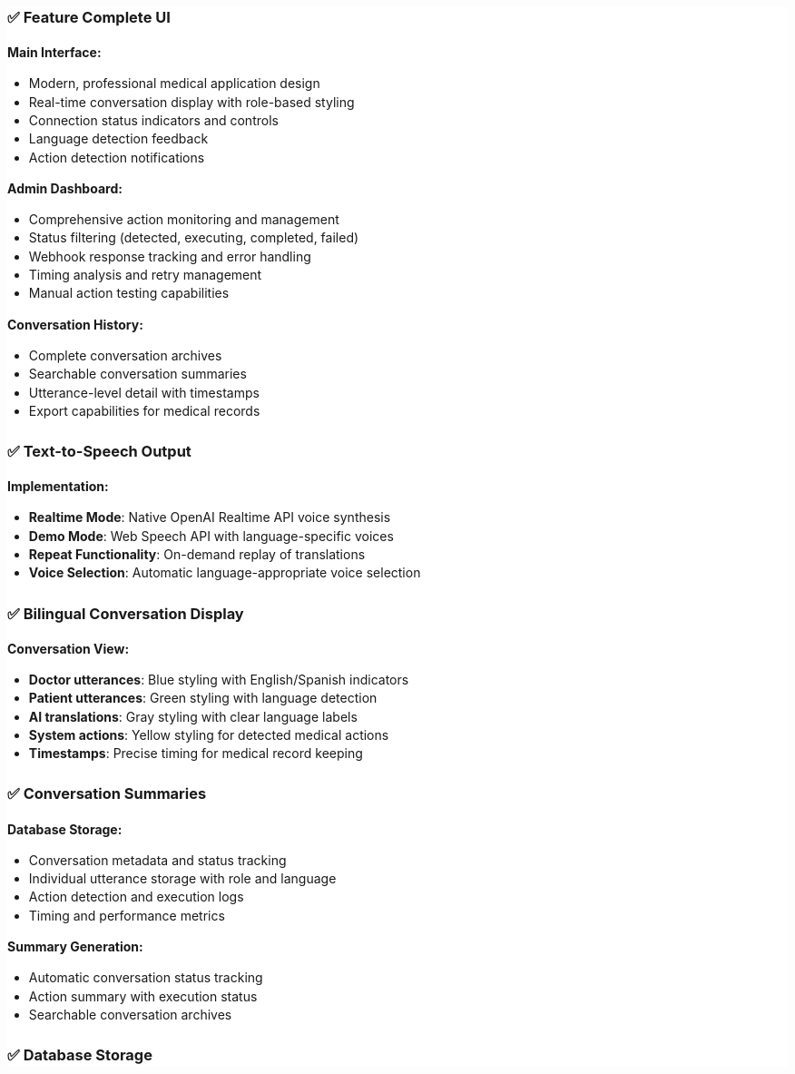 ### ✅ Feature Complete UI

**Main Interface:**
- Modern, professional medical application design
- Real-time conversation display with role-based styling
- Connection status indicators and controls
- Language detection feedback
- Action detection notifications

**Admin Dashboard:**
- Comprehensive action monitoring and management
- Status filtering (detected, executing, completed, failed)
- Webhook response tracking and error handling
- Timing analysis and retry management
- Manual action testing capabilities

**Conversation History:**
- Complete conversation archives
- Searchable conversation summaries
- Utterance-level detail with timestamps
- Export capabilities for medical records

### ✅ Text-to-Speech Output

**Implementation:**
- **Realtime Mode**: Native OpenAI Realtime API voice synthesis
- **Demo Mode**: Web Speech API with language-specific voices
- **Repeat Functionality**: On-demand replay of translations
- **Voice Selection**: Automatic language-appropriate voice selection

### ✅ Bilingual Conversation Display

**Conversation View:**
- **Doctor utterances**: Blue styling with English/Spanish indicators
- **Patient utterances**: Green styling with language detection
- **AI translations**: Gray styling with clear language labels
- **System actions**: Yellow styling for detected medical actions
- **Timestamps**: Precise timing for medical record keeping

### ✅ Conversation Summaries

**Database Storage:**
- Conversation metadata and status tracking
- Individual utterance storage with role and language
- Action detection and execution logs
- Timing and performance metrics

**Summary Generation:**
- Automatic conversation status tracking
- Action summary with execution status
- Searchable conversation archives

### ✅ Database Storage
